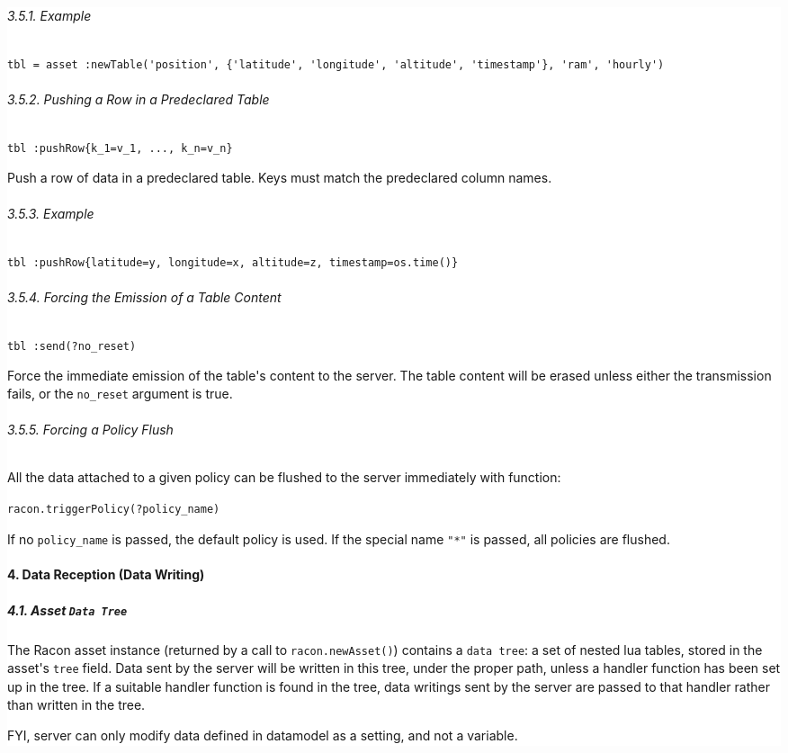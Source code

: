 ###### 3.5.1. Example

~~~~{.lua}
tbl = asset :newTable('position', {'latitude', 'longitude', 'altitude', 'timestamp'}, 'ram', 'hourly')
~~~~

###### 3.5.2. Pushing a Row in a Predeclared Table

~~~~{.lua}
tbl :pushRow{k_1=v_1, ..., k_n=v_n}
~~~~

Push a row of data in a predeclared table. Keys must match the
predeclared column names.

###### 3.5.3. Example

~~~~{.lua}
tbl :pushRow{latitude=y, longitude=x, altitude=z, timestamp=os.time()}
~~~~

###### 3.5.4. Forcing the Emission of a Table Content

~~~~{.lua}
tbl :send(?no_reset)
~~~~

Force the immediate emission of the table's content to the server. The
table content will be erased unless either the transmission fails, or
the `no_reset` argument is true.

###### 3.5.5. Forcing a Policy Flush

All the data attached to a given policy can be flushed to the server
immediately with function:

~~~~{.lua}
racon.triggerPolicy(?policy_name)
~~~~

If no `policy_name` is passed, the default policy is used. If the
special name `"*"` is passed, all policies are flushed.

#### 4. Data Reception (Data Writing)

##### 4.1. Asset `Data Tree`

The Racon asset instance (returned by a call to
`racon.newAsset()`) contains a `data tree`: a set of nested lua
tables, stored in the asset's `tree` field. Data sent by the server will
be written in this tree, under the proper path, unless a handler
function has been set up in the tree. If a suitable handler function is
found in the tree, data writings sent by the server are passed to that
handler rather than written in the tree.

FYI, server can only modify data defined in datamodel as a setting, and
not a variable.
